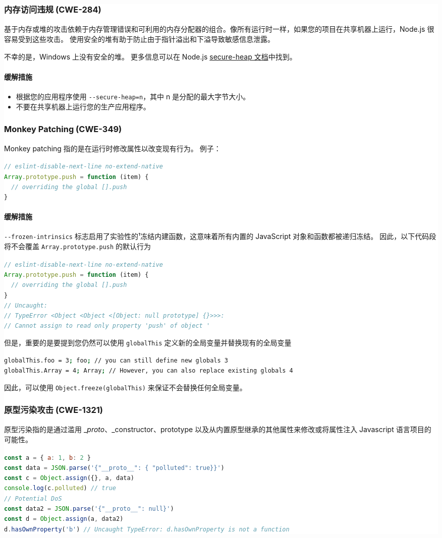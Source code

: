 
### 内存访问违规 (CWE-284)

基于内存或堆的攻击依赖于内存管理错误和可利用的内存分配器的组合。像所有运行时一样，如果您的项目在共享机器上运行，Node.js 很容易受到这些攻击。 使用安全的堆有助于防止由于指针溢出和下溢导致敏感信息泄露。

不幸的是，Windows 上没有安全的堆。 更多信息可以在 Node.js [secure-heap 文档](/zh/nodejs/api/cli)中找到。

#### 缓解措施

- 根据您的应用程序使用 `--secure-heap=n`，其中 n 是分配的最大字节大小。
- 不要在共享机器上运行您的生产应用程序。

### Monkey Patching (CWE-349)

Monkey patching 指的是在运行时修改属性以改变现有行为。 例子：

```js
// eslint-disable-next-line no-extend-native
Array.prototype.push = function (item) {
  // overriding the global [].push
}
```

#### 缓解措施

`--frozen-intrinsics` 标志启用了实验性的¹冻结内建函数，这意味着所有内置的 JavaScript 对象和函数都被递归冻结。 因此，以下代码段将不会覆盖 `Array.prototype.push` 的默认行为

```js
// eslint-disable-next-line no-extend-native
Array.prototype.push = function (item) {
  // overriding the global [].push
}
// Uncaught:
// TypeError <Object <Object <[Object: null prototype] {}>>>:
// Cannot assign to read only property 'push' of object '
```

但是，重要的是要提到您仍然可以使用 `globalThis` 定义新的全局变量并替换现有的全局变量

```bash
globalThis.foo = 3; foo; // you can still define new globals 3
globalThis.Array = 4; Array; // However, you can also replace existing globals 4
```

因此，可以使用 `Object.freeze(globalThis)` 来保证不会替换任何全局变量。

### 原型污染攻击 (CWE-1321)

原型污染指的是通过滥用 \__proto_、\_constructor、prototype 以及从内置原型继承的其他属性来修改或将属性注入 Javascript 语言项目的可能性。

```js
const a = { a: 1, b: 2 }
const data = JSON.parse('{"__proto__": { "polluted": true}}')
const c = Object.assign({}, a, data)
console.log(c.polluted) // true
// Potential DoS
const data2 = JSON.parse('{"__proto__": null}')
const d = Object.assign(a, data2)
d.hasOwnProperty('b') // Uncaught TypeError: d.hasOwnProperty is not a function
```
